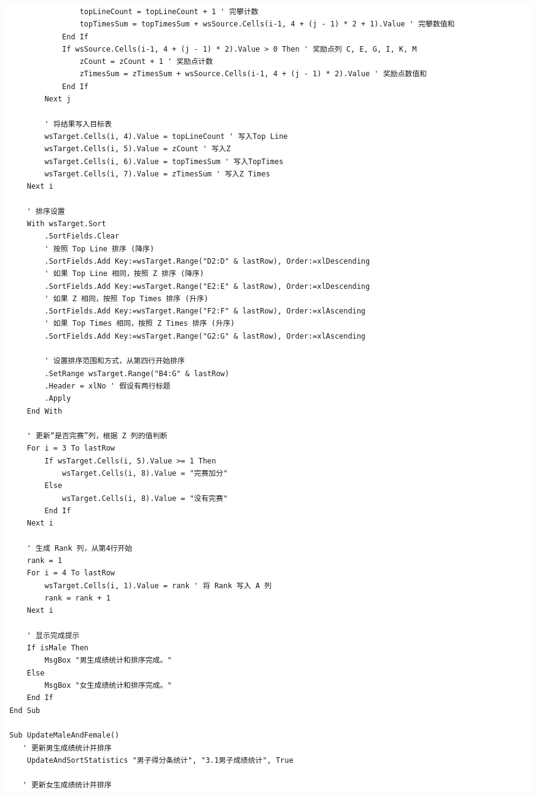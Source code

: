 ``` VBA
                 topLineCount = topLineCount + 1 ' 完攀计数
                 topTimesSum = topTimesSum + wsSource.Cells(i-1, 4 + (j - 1) * 2 + 1).Value ' 完攀数值和
             End If
             If wsSource.Cells(i-1, 4 + (j - 1) * 2).Value > 0 Then ' 奖励点列 C, E, G, I, K, M
                 zCount = zCount + 1 ' 奖励点计数
                 zTimesSum = zTimesSum + wsSource.Cells(i-1, 4 + (j - 1) * 2).Value ' 奖励点数值和
             End If
         Next j

         ' 将结果写入目标表
         wsTarget.Cells(i, 4).Value = topLineCount ' 写入Top Line
         wsTarget.Cells(i, 5).Value = zCount ' 写入Z
         wsTarget.Cells(i, 6).Value = topTimesSum ' 写入TopTimes
         wsTarget.Cells(i, 7).Value = zTimesSum ' 写入Z Times
     Next i

     ' 排序设置
     With wsTarget.Sort
         .SortFields.Clear
         ' 按照 Top Line 排序 (降序)
         .SortFields.Add Key:=wsTarget.Range("D2:D" & lastRow), Order:=xlDescending
         ' 如果 Top Line 相同，按照 Z 排序 (降序)
         .SortFields.Add Key:=wsTarget.Range("E2:E" & lastRow), Order:=xlDescending
         ' 如果 Z 相同，按照 Top Times 排序 (升序)
         .SortFields.Add Key:=wsTarget.Range("F2:F" & lastRow), Order:=xlAscending
         ' 如果 Top Times 相同，按照 Z Times 排序 (升序)
         .SortFields.Add Key:=wsTarget.Range("G2:G" & lastRow), Order:=xlAscending

         ' 设置排序范围和方式，从第四行开始排序
         .SetRange wsTarget.Range("B4:G" & lastRow)
         .Header = xlNo ' 假设有两行标题
         .Apply
     End With

     ' 更新“是否完赛”列，根据 Z 列的值判断
     For i = 3 To lastRow
         If wsTarget.Cells(i, 5).Value >= 1 Then
             wsTarget.Cells(i, 8).Value = "完赛加分"
         Else
             wsTarget.Cells(i, 8).Value = "没有完赛"
         End If
     Next i

     ' 生成 Rank 列，从第4行开始
     rank = 1
     For i = 4 To lastRow
         wsTarget.Cells(i, 1).Value = rank ' 将 Rank 写入 A 列
         rank = rank + 1
     Next i

     ' 显示完成提示
     If isMale Then
         MsgBox "男生成绩统计和排序完成。"
     Else
         MsgBox "女生成绩统计和排序完成。"
     End If
 End Sub

 Sub UpdateMaleAndFemale()
    ' 更新男生成绩统计并排序
     UpdateAndSortStatistics "男子得分条统计", "3.1男子成绩统计", True

    ' 更新女生成绩统计并排序
```